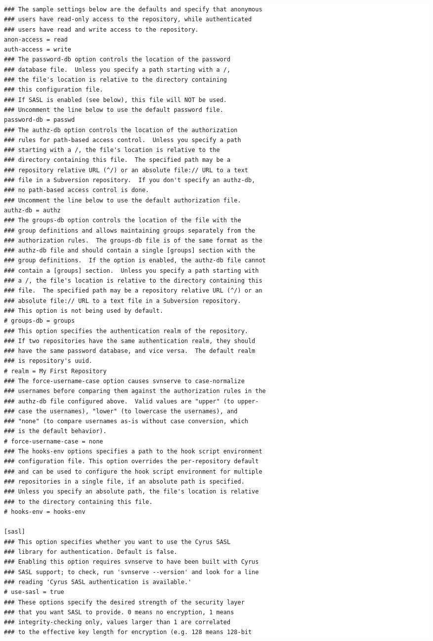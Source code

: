 ```shell
### The sample settings below are the defaults and specify that anonymous
### users have read-only access to the repository, while authenticated
### users have read and write access to the repository.
anon-access = read
auth-access = write
### The password-db option controls the location of the password
### database file.  Unless you specify a path starting with a /,
### the file's location is relative to the directory containing
### this configuration file.
### If SASL is enabled (see below), this file will NOT be used.
### Uncomment the line below to use the default password file.
password-db = passwd
### The authz-db option controls the location of the authorization
### rules for path-based access control.  Unless you specify a path
### starting with a /, the file's location is relative to the
### directory containing this file.  The specified path may be a
### repository relative URL (^/) or an absolute file:// URL to a text
### file in a Subversion repository.  If you don't specify an authz-db,
### no path-based access control is done.
### Uncomment the line below to use the default authorization file.
authz-db = authz
### The groups-db option controls the location of the file with the
### group definitions and allows maintaining groups separately from the
### authorization rules.  The groups-db file is of the same format as the
### authz-db file and should contain a single [groups] section with the
### group definitions.  If the option is enabled, the authz-db file cannot
### contain a [groups] section.  Unless you specify a path starting with
### a /, the file's location is relative to the directory containing this
### file.  The specified path may be a repository relative URL (^/) or an
### absolute file:// URL to a text file in a Subversion repository.
### This option is not being used by default.
# groups-db = groups
### This option specifies the authentication realm of the repository.
### If two repositories have the same authentication realm, they should
### have the same password database, and vice versa.  The default realm
### is repository's uuid.
# realm = My First Repository
### The force-username-case option causes svnserve to case-normalize
### usernames before comparing them against the authorization rules in the
### authz-db file configured above.  Valid values are "upper" (to upper-
### case the usernames), "lower" (to lowercase the usernames), and
### "none" (to compare usernames as-is without case conversion, which
### is the default behavior).
# force-username-case = none
### The hooks-env options specifies a path to the hook script environment 
### configuration file. This option overrides the per-repository default
### and can be used to configure the hook script environment for multiple 
### repositories in a single file, if an absolute path is specified.
### Unless you specify an absolute path, the file's location is relative
### to the directory containing this file.
# hooks-env = hooks-env

[sasl]
### This option specifies whether you want to use the Cyrus SASL
### library for authentication. Default is false.
### Enabling this option requires svnserve to have been built with Cyrus
### SASL support; to check, run 'svnserve --version' and look for a line
### reading 'Cyrus SASL authentication is available.'
# use-sasl = true
### These options specify the desired strength of the security layer
### that you want SASL to provide. 0 means no encryption, 1 means
### integrity-checking only, values larger than 1 are correlated
### to the effective key length for encryption (e.g. 128 means 128-bit
```